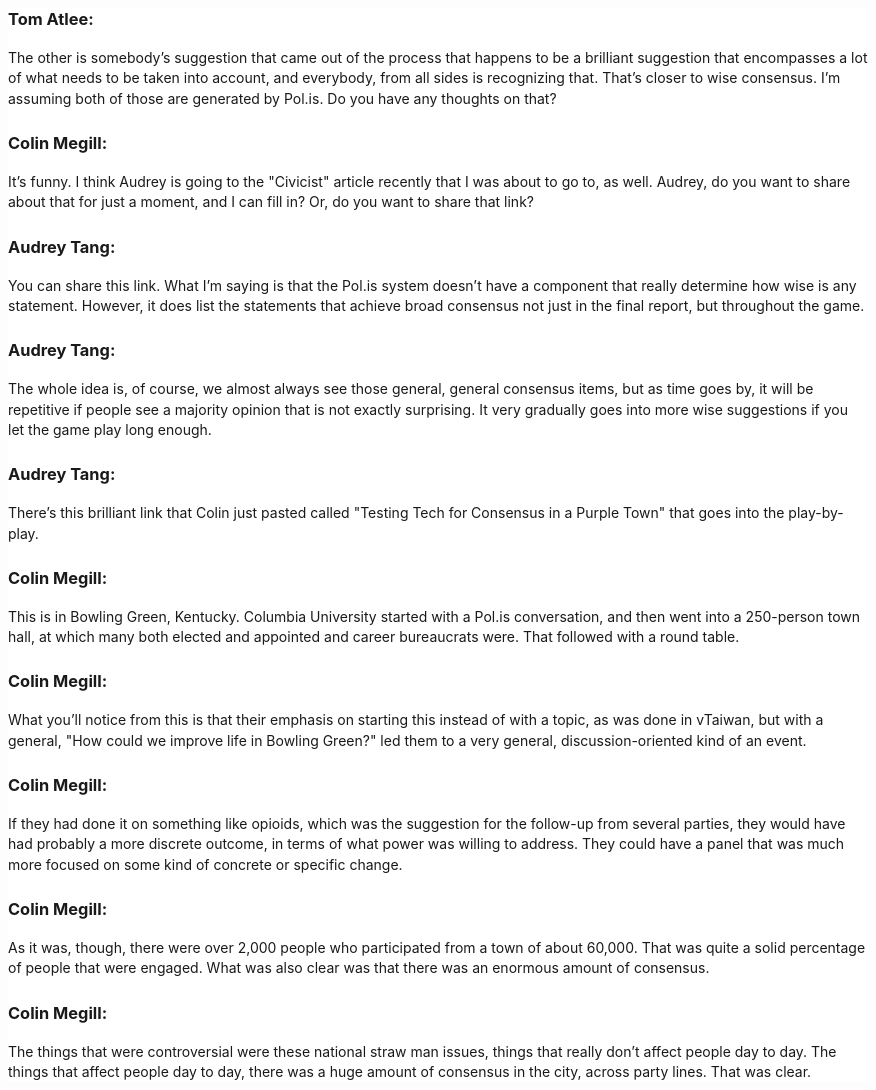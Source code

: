 ### Tom Atlee:
The other is somebody’s suggestion that came out of the process that happens to be a brilliant suggestion that encompasses a lot of what needs to be taken into account, and everybody, from all sides is recognizing that. That’s closer to wise consensus. I’m assuming both of those are generated by Pol.is. Do you have any thoughts on that?

### Colin Megill:
It’s funny. I think Audrey is going to the &quot;Civicist&quot; article recently that I was about to go to, as well. Audrey, do you want to share about that for just a moment, and I can fill in? Or, do you want to share that link?

### Audrey Tang:
You can share this link. What I’m saying is that the Pol.is system doesn’t have a component that really determine how wise is any statement. However, it does list the statements that achieve broad consensus not just in the final report, but throughout the game.

### Audrey Tang:
The whole idea is, of course, we almost always see those general, general consensus items, but as time goes by, it will be repetitive if people see a majority opinion that is not exactly surprising. It very gradually goes into more wise suggestions if you let the game play long enough.

### Audrey Tang:
There’s this brilliant link that Colin just pasted called &quot;Testing Tech for Consensus in a Purple Town&quot; that goes into the play-by-play.

### Colin Megill:
This is in Bowling Green, Kentucky. Columbia University started with a Pol.is conversation, and then went into a 250-person town hall, at which many both elected and appointed and career bureaucrats were. That followed with a round table.

### Colin Megill:
What you’ll notice from this is that their emphasis on starting this instead of with a topic, as was done in vTaiwan, but with a general, &quot;How could we improve life in Bowling Green?&quot; led them to a very general, discussion-oriented kind of an event.

### Colin Megill:
If they had done it on something like opioids, which was the suggestion for the follow-up from several parties, they would have had probably a more discrete outcome, in terms of what power was willing to address. They could have a panel that was much more focused on some kind of concrete or specific change.

### Colin Megill:
As it was, though, there were over 2,000 people who participated from a town of about 60,000. That was quite a solid percentage of people that were engaged. What was also clear was that there was an enormous amount of consensus.

### Colin Megill:
The things that were controversial were these national straw man issues, things that really don’t affect people day to day. The things that affect people day to day, there was a huge amount of consensus in the city, across party lines. That was clear.
